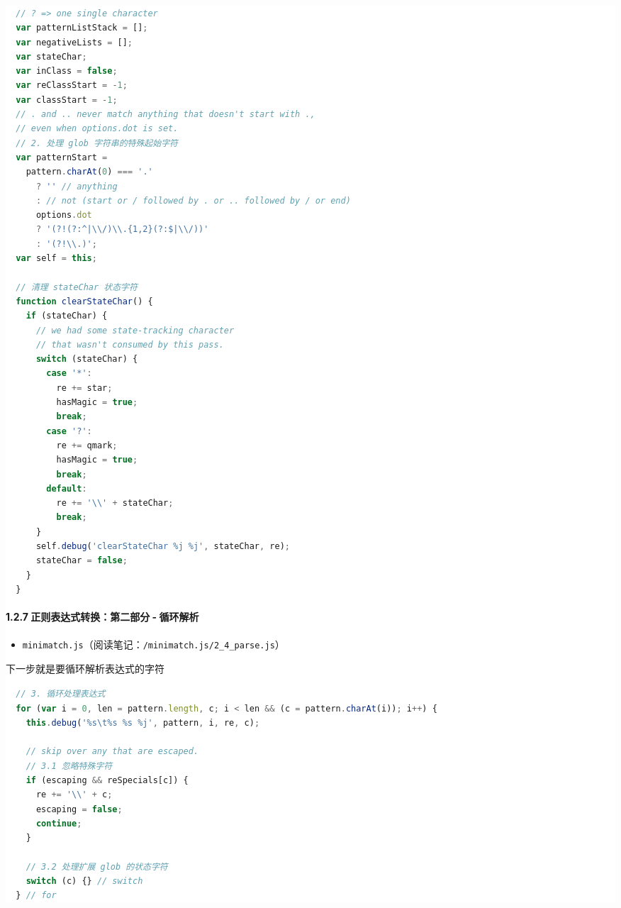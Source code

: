 ```js
  // ? => one single character
  var patternListStack = [];
  var negativeLists = [];
  var stateChar;
  var inClass = false;
  var reClassStart = -1;
  var classStart = -1;
  // . and .. never match anything that doesn't start with .,
  // even when options.dot is set.
  // 2. 处理 glob 字符串的特殊起始字符
  var patternStart =
    pattern.charAt(0) === '.'
      ? '' // anything
      : // not (start or / followed by . or .. followed by / or end)
      options.dot
      ? '(?!(?:^|\\/)\\.{1,2}(?:$|\\/))'
      : '(?!\\.)';
  var self = this;

  // 清理 stateChar 状态字符
  function clearStateChar() {
    if (stateChar) {
      // we had some state-tracking character
      // that wasn't consumed by this pass.
      switch (stateChar) {
        case '*':
          re += star;
          hasMagic = true;
          break;
        case '?':
          re += qmark;
          hasMagic = true;
          break;
        default:
          re += '\\' + stateChar;
          break;
      }
      self.debug('clearStateChar %j %j', stateChar, re);
      stateChar = false;
    }
  }
```

#### 1.2.7 正则表达式转换：第二部分 - 循环解析

- `minimatch.js`（阅读笔记：`/minimatch.js/2_4_parse.js`）

下一步就是要循环解析表达式的字符

```js
  // 3. 循环处理表达式
  for (var i = 0, len = pattern.length, c; i < len && (c = pattern.charAt(i)); i++) {
    this.debug('%s\t%s %s %j', pattern, i, re, c);

    // skip over any that are escaped.
    // 3.1 忽略特殊字符
    if (escaping && reSpecials[c]) {
      re += '\\' + c;
      escaping = false;
      continue;
    }

    // 3.2 处理扩展 glob 的状态字符
    switch (c) {} // switch
  } // for
```